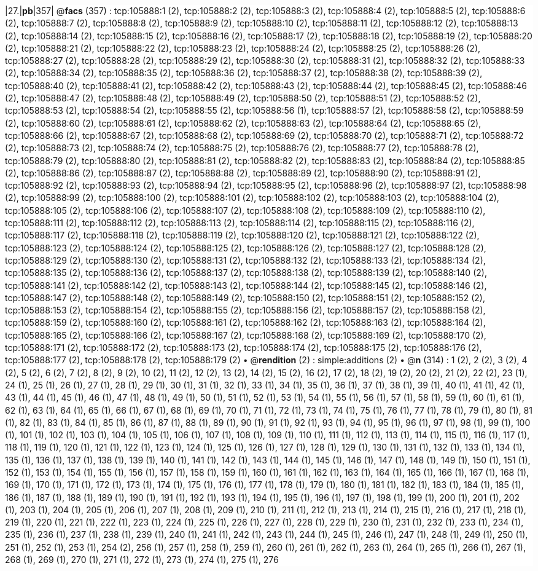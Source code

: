 |27.|__pb__|357| @__facs__ (357) : tcp:105888:1 (2), tcp:105888:2 (2), tcp:105888:3 (2), tcp:105888:4 (2), tcp:105888:5 (2), tcp:105888:6 (2), tcp:105888:7 (2), tcp:105888:8 (2), tcp:105888:9 (2), tcp:105888:10 (2), tcp:105888:11 (2), tcp:105888:12 (2), tcp:105888:13 (2), tcp:105888:14 (2), tcp:105888:15 (2), tcp:105888:16 (2), tcp:105888:17 (2), tcp:105888:18 (2), tcp:105888:19 (2), tcp:105888:20 (2), tcp:105888:21 (2), tcp:105888:22 (2), tcp:105888:23 (2), tcp:105888:24 (2), tcp:105888:25 (2), tcp:105888:26 (2), tcp:105888:27 (2), tcp:105888:28 (2), tcp:105888:29 (2), tcp:105888:30 (2), tcp:105888:31 (2), tcp:105888:32 (2), tcp:105888:33 (2), tcp:105888:34 (2), tcp:105888:35 (2), tcp:105888:36 (2), tcp:105888:37 (2), tcp:105888:38 (2), tcp:105888:39 (2), tcp:105888:40 (2), tcp:105888:41 (2), tcp:105888:42 (2), tcp:105888:43 (2), tcp:105888:44 (2), tcp:105888:45 (2), tcp:105888:46 (2), tcp:105888:47 (2), tcp:105888:48 (2), tcp:105888:49 (2), tcp:105888:50 (2), tcp:105888:51 (2), tcp:105888:52 (2), tcp:105888:53 (2), tcp:105888:54 (2), tcp:105888:55 (2), tcp:105888:56 (1), tcp:105888:57 (2), tcp:105888:58 (2), tcp:105888:59 (2), tcp:105888:60 (2), tcp:105888:61 (2), tcp:105888:62 (2), tcp:105888:63 (2), tcp:105888:64 (2), tcp:105888:65 (2), tcp:105888:66 (2), tcp:105888:67 (2), tcp:105888:68 (2), tcp:105888:69 (2), tcp:105888:70 (2), tcp:105888:71 (2), tcp:105888:72 (2), tcp:105888:73 (2), tcp:105888:74 (2), tcp:105888:75 (2), tcp:105888:76 (2), tcp:105888:77 (2), tcp:105888:78 (2), tcp:105888:79 (2), tcp:105888:80 (2), tcp:105888:81 (2), tcp:105888:82 (2), tcp:105888:83 (2), tcp:105888:84 (2), tcp:105888:85 (2), tcp:105888:86 (2), tcp:105888:87 (2), tcp:105888:88 (2), tcp:105888:89 (2), tcp:105888:90 (2), tcp:105888:91 (2), tcp:105888:92 (2), tcp:105888:93 (2), tcp:105888:94 (2), tcp:105888:95 (2), tcp:105888:96 (2), tcp:105888:97 (2), tcp:105888:98 (2), tcp:105888:99 (2), tcp:105888:100 (2), tcp:105888:101 (2), tcp:105888:102 (2), tcp:105888:103 (2), tcp:105888:104 (2), tcp:105888:105 (2), tcp:105888:106 (2), tcp:105888:107 (2), tcp:105888:108 (2), tcp:105888:109 (2), tcp:105888:110 (2), tcp:105888:111 (2), tcp:105888:112 (2), tcp:105888:113 (2), tcp:105888:114 (2), tcp:105888:115 (2), tcp:105888:116 (2), tcp:105888:117 (2), tcp:105888:118 (2), tcp:105888:119 (2), tcp:105888:120 (2), tcp:105888:121 (2), tcp:105888:122 (2), tcp:105888:123 (2), tcp:105888:124 (2), tcp:105888:125 (2), tcp:105888:126 (2), tcp:105888:127 (2), tcp:105888:128 (2), tcp:105888:129 (2), tcp:105888:130 (2), tcp:105888:131 (2), tcp:105888:132 (2), tcp:105888:133 (2), tcp:105888:134 (2), tcp:105888:135 (2), tcp:105888:136 (2), tcp:105888:137 (2), tcp:105888:138 (2), tcp:105888:139 (2), tcp:105888:140 (2), tcp:105888:141 (2), tcp:105888:142 (2), tcp:105888:143 (2), tcp:105888:144 (2), tcp:105888:145 (2), tcp:105888:146 (2), tcp:105888:147 (2), tcp:105888:148 (2), tcp:105888:149 (2), tcp:105888:150 (2), tcp:105888:151 (2), tcp:105888:152 (2), tcp:105888:153 (2), tcp:105888:154 (2), tcp:105888:155 (2), tcp:105888:156 (2), tcp:105888:157 (2), tcp:105888:158 (2), tcp:105888:159 (2), tcp:105888:160 (2), tcp:105888:161 (2), tcp:105888:162 (2), tcp:105888:163 (2), tcp:105888:164 (2), tcp:105888:165 (2), tcp:105888:166 (2), tcp:105888:167 (2), tcp:105888:168 (2), tcp:105888:169 (2), tcp:105888:170 (2), tcp:105888:171 (2), tcp:105888:172 (2), tcp:105888:173 (2), tcp:105888:174 (2), tcp:105888:175 (2), tcp:105888:176 (2), tcp:105888:177 (2), tcp:105888:178 (2), tcp:105888:179 (2)  •  @__rendition__ (2) : simple:additions (2)  •  @__n__ (314) : 1 (2), 2 (2), 3 (2), 4 (2), 5 (2), 6 (2), 7 (2), 8 (2), 9 (2), 10 (2), 11 (2), 12 (2), 13 (2), 14 (2), 15 (2), 16 (2), 17 (2), 18 (2), 19 (2), 20 (2), 21 (2), 22 (2), 23 (1), 24 (1), 25 (1), 26 (1), 27 (1), 28 (1), 29 (1), 30 (1), 31 (1), 32 (1), 33 (1), 34 (1), 35 (1), 36 (1), 37 (1), 38 (1), 39 (1), 40 (1), 41 (1), 42 (1), 43 (1), 44 (1), 45 (1), 46 (1), 47 (1), 48 (1), 49 (1), 50 (1), 51 (1), 52 (1), 53 (1), 54 (1), 55 (1), 56 (1), 57 (1), 58 (1), 59 (1), 60 (1), 61 (1), 62 (1), 63 (1), 64 (1), 65 (1), 66 (1), 67 (1), 68 (1), 69 (1), 70 (1), 71 (1), 72 (1), 73 (1), 74 (1), 75 (1), 76 (1), 77 (1), 78 (1), 79 (1), 80 (1), 81 (1), 82 (1), 83 (1), 84 (1), 85 (1), 86 (1), 87 (1), 88 (1), 89 (1), 90 (1), 91 (1), 92 (1), 93 (1), 94 (1), 95 (1), 96 (1), 97 (1), 98 (1), 99 (1), 100 (1), 101 (1), 102 (1), 103 (1), 104 (1), 105 (1), 106 (1), 107 (1), 108 (1), 109 (1), 110 (1), 111 (1), 112 (1), 113 (1), 114 (1), 115 (1), 116 (1), 117 (1), 118 (1), 119 (1), 120 (1), 121 (1), 122 (1), 123 (1), 124 (1), 125 (1), 126 (1), 127 (1), 128 (1), 129 (1), 130 (1), 131 (1), 132 (1), 133 (1), 134 (1), 135 (1), 136 (1), 137 (1), 138 (1), 139 (1), 140 (1), 141 (1), 142 (1), 143 (1), 144 (1), 145 (1), 146 (1), 147 (1), 148 (1), 149 (1), 150 (1), 151 (1), 152 (1), 153 (1), 154 (1), 155 (1), 156 (1), 157 (1), 158 (1), 159 (1), 160 (1), 161 (1), 162 (1), 163 (1), 164 (1), 165 (1), 166 (1), 167 (1), 168 (1), 169 (1), 170 (1), 171 (1), 172 (1), 173 (1), 174 (1), 175 (1), 176 (1), 177 (1), 178 (1), 179 (1), 180 (1), 181 (1), 182 (1), 183 (1), 184 (1), 185 (1), 186 (1), 187 (1), 188 (1), 189 (1), 190 (1), 191 (1), 192 (1), 193 (1), 194 (1), 195 (1), 196 (1), 197 (1), 198 (1), 199 (1), 200 (1), 201 (1), 202 (1), 203 (1), 204 (1), 205 (1), 206 (1), 207 (1), 208 (1), 209 (1), 210 (1), 211 (1), 212 (1), 213 (1), 214 (1), 215 (1), 216 (1), 217 (1), 218 (1), 219 (1), 220 (1), 221 (1), 222 (1), 223 (1), 224 (1), 225 (1), 226 (1), 227 (1), 228 (1), 229 (1), 230 (1), 231 (1), 232 (1), 233 (1), 234 (1), 235 (1), 236 (1), 237 (1), 238 (1), 239 (1), 240 (1), 241 (1), 242 (1), 243 (1), 244 (1), 245 (1), 246 (1), 247 (1), 248 (1), 249 (1), 250 (1), 251 (1), 252 (1), 253 (1), 254 (2), 256 (1), 257 (1), 258 (1), 259 (1), 260 (1), 261 (1), 262 (1), 263 (1), 264 (1), 265 (1), 266 (1), 267 (1), 268 (1), 269 (1), 270 (1), 271 (1), 272 (1), 273 (1), 274 (1), 275 (1), 276